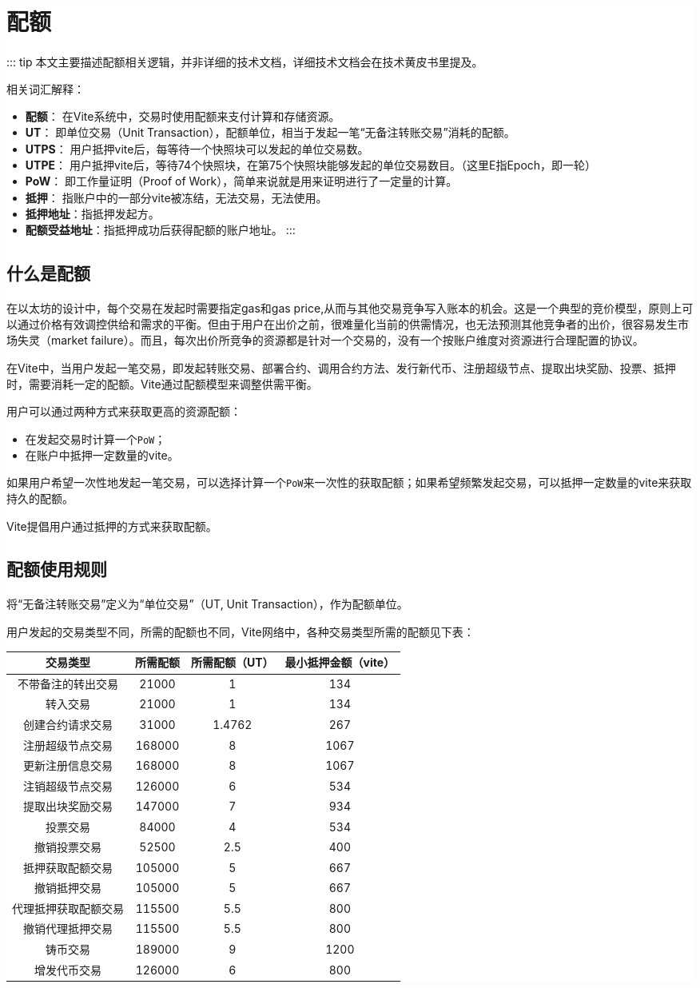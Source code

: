 # 配额

::: tip
本文主要描述配额相关逻辑，并非详细的技术文档，详细技术文档会在技术黄皮书里提及。

相关词汇解释：
* **配额**： 在Vite系统中，交易时使用配额来支付计算和存储资源。
* **UT**： 即单位交易（Unit Transaction），配额单位，相当于发起一笔“无备注转账交易”消耗的配额。
* **UTPS**： 用户抵押vite后，每等待一个快照块可以发起的单位交易数。
* **UTPE**： 用户抵押vite后，等待74个快照块，在第75个快照块能够发起的单位交易数目。（这里E指Epoch，即一轮）
* **PoW**： 即工作量证明（Proof of Work），简单来说就是用来证明进行了一定量的计算。
* **抵押**： 指账户中的一部分vite被冻结，无法交易，无法使用。
* **抵押地址**：指抵押发起方。
* **配额受益地址**：指抵押成功后获得配额的账户地址。
:::

## 什么是配额

在以太坊的设计中，每个交易在发起时需要指定gas和gas price,从而与其他交易竞争写入账本的机会。这是一个典型的竞价模型，原则上可以通过价格有效调控供给和需求的平衡。但由于用户在出价之前，很难量化当前的供需情况，也无法预测其他竞争者的出价，很容易发生市场失灵（market failure）。而且，每次出价所竞争的资源都是针对一个交易的，没有一个按账户维度对资源进行合理配置的协议。

在Vite中，当用户发起一笔交易，即发起转账交易、部署合约、调用合约方法、发行新代币、注册超级节点、提取出块奖励、投票、抵押时，需要消耗一定的配额。Vite通过配额模型来调整供需平衡。

用户可以通过两种方式来获取更高的资源配额：
* 在发起交易时计算一个`PoW`；
* 在账户中抵押一定数量的vite。

如果用户希望一次性地发起一笔交易，可以选择计算一个`PoW`来一次性的获取配额；如果希望频繁发起交易，可以抵押一定数量的vite来获取持久的配额。

Vite提倡用户通过抵押的方式来获取配额。

## 配额使用规则

将“无备注转账交易”定义为“单位交易”（UT, Unit Transaction），作为配额单位。

用户发起的交易类型不同，所需的配额也不同，Vite网络中，各种交易类型所需的配额见下表：

|  交易类型  | 所需配额 | 所需配额（UT） | 最小抵押金额（vite） |
|:------------:|:-----------:|:-----------:|:-----------:|
| 不带备注的转出交易 | 21000 | 1 | 134 |
| 转入交易 | 21000 | 1 | 134 |
| 创建合约请求交易 | 31000 | 1.4762 | 267 |
| 注册超级节点交易 | 168000 | 8 | 1067 |
| 更新注册信息交易 | 168000 | 8 | 1067 |
| 注销超级节点交易 | 126000 | 6 | 534 |
| 提取出块奖励交易 | 147000 | 7 | 934 |
| 投票交易 | 84000 | 4 | 534 |
| 撤销投票交易 | 52500 | 2.5 | 400 |
| 抵押获取配额交易 | 105000 | 5 | 667 |
| 撤销抵押交易 | 105000 | 5 | 667 |
| 代理抵押获取配额交易 | 115500 | 5.5 | 800 |
| 撤销代理抵押交易 | 115500 | 5.5 | 800 |
| 铸币交易 | 189000 | 9 | 1200 |
| 增发代币交易 | 126000 | 6 | 800 |